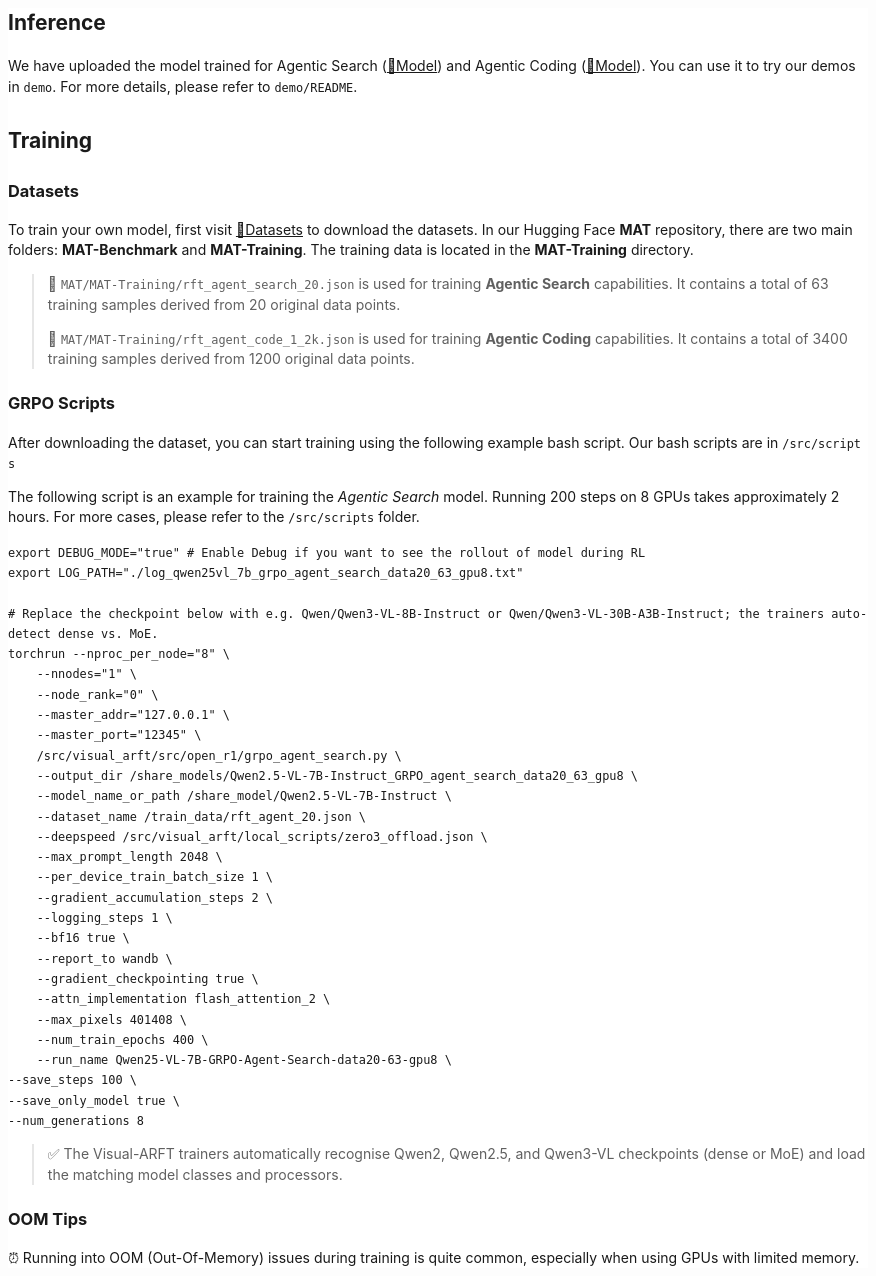 ## Inference
We have uploaded the model trained for Agentic Search (<a href="https://huggingface.co/laolao77/Visual-ARFT-Search">🤗Model</a>) and Agentic Coding (<a href="https://huggingface.co/laolao77/Visual-ARFT-Coding">🤗Model</a>). You can use it to try our demos in `demo`. For more details, please refer to `demo/README`.

## Training
### Datasets
To train your own model, first visit <a href="https://huggingface.co/datasets/laolao77/MAT">🤗Datasets</a> to download the datasets. In our Hugging Face **MAT** repository, there are two main folders: **MAT-Benchmark** and **MAT-Training**. The training data is located in the **MAT-Training** directory.

> 🔔 `MAT/MAT-Training/rft_agent_search_20.json` is used for training **Agentic Search** capabilities. It contains a total of 63 training samples derived from 20 original data points.
> 
> 🔔 `MAT/MAT-Training/rft_agent_code_1_2k.json` is used for training **Agentic Coding** capabilities. It contains a total of 3400 training samples derived from 1200 original data points.

### GRPO Scripts
After downloading the dataset, you can start training using the following example bash script. Our bash scripts are in ```/src/scripts```

The following script is an example for training the *Agentic Search* model. Running 200 steps on 8 GPUs takes approximately 2 hours. For more cases, please refer to the ```/src/scripts``` folder.

```
export DEBUG_MODE="true" # Enable Debug if you want to see the rollout of model during RL
export LOG_PATH="./log_qwen25vl_7b_grpo_agent_search_data20_63_gpu8.txt"

# Replace the checkpoint below with e.g. Qwen/Qwen3-VL-8B-Instruct or Qwen/Qwen3-VL-30B-A3B-Instruct; the trainers auto-detect dense vs. MoE.
torchrun --nproc_per_node="8" \
    --nnodes="1" \
    --node_rank="0" \
    --master_addr="127.0.0.1" \
    --master_port="12345" \
    /src/visual_arft/src/open_r1/grpo_agent_search.py \
    --output_dir /share_models/Qwen2.5-VL-7B-Instruct_GRPO_agent_search_data20_63_gpu8 \
    --model_name_or_path /share_model/Qwen2.5-VL-7B-Instruct \
    --dataset_name /train_data/rft_agent_20.json \
    --deepspeed /src/visual_arft/local_scripts/zero3_offload.json \
    --max_prompt_length 2048 \
    --per_device_train_batch_size 1 \
    --gradient_accumulation_steps 2 \
    --logging_steps 1 \
    --bf16 true \
    --report_to wandb \
    --gradient_checkpointing true \
    --attn_implementation flash_attention_2 \
    --max_pixels 401408 \
    --num_train_epochs 400 \
    --run_name Qwen25-VL-7B-GRPO-Agent-Search-data20-63-gpu8 \
--save_steps 100 \
--save_only_model true \
--num_generations 8
```
> ✅ The Visual-ARFT trainers automatically recognise Qwen2, Qwen2.5, and Qwen3-VL checkpoints (dense or MoE) and load the matching model classes and processors.
### OOM Tips 
⏰ Running into OOM (Out-Of-Memory) issues during training is quite common, especially when using GPUs with limited memory. 